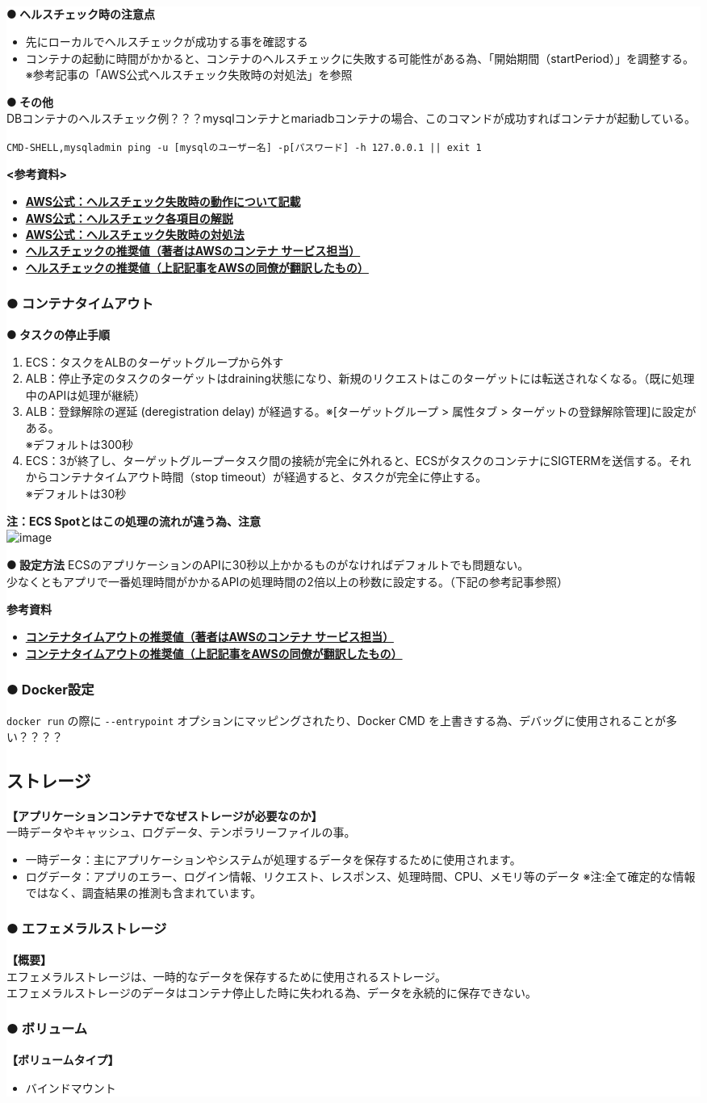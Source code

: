 **● ヘルスチェック時の注意点**  
- 先にローカルでヘルスチェックが成功する事を確認する
- コンテナの起動に時間がかかると、コンテナのヘルスチェックに失敗する可能性がある為、「開始期間（startPeriod）」を調整する。※参考記事の「AWS公式ヘルスチェック失敗時の対処法」を参照

**● その他**  
DBコンテナのヘルスチェック例？？？mysqlコンテナとmariadbコンテナの場合、このコマンドが成功すればコンテナが起動している。  

```docker
CMD-SHELL,mysqladmin ping -u [mysqlのユーザー名] -p[パスワード] -h 127.0.0.1 || exit 1
```  

**<参考資料>**    
- [**AWS公式：ヘルスチェック失敗時の動作について記載**](https://docs.aws.amazon.com/ja_jp/AmazonECS/latest/developerguide/task_definition_parameters.html#container_definition_healthcheck?icmpid=docs_ecs_hp-task-definition)
- [**AWS公式：ヘルスチェック各項目の解説**](https://docs.aws.amazon.com/ja_jp/AmazonECS/latest/developerguide/task_definition_parameters.html#container_definition_healthcheck?icmpid=docs_ecs_hp-task-definition)
- [**AWS公式：ヘルスチェック失敗時の対処法**](https://repost.aws/ja/knowledge-center/ecs-task-container-health-check-failures)
- [**ヘルスチェックの推奨値（著者はAWSのコンテナ サービス担当）**](https://nathanpeck.com/speeding-up-amazon-ecs-container-deployments/)
- [**ヘルスチェックの推奨値（上記記事をAWSの同僚が翻訳したもの）**](https://toris.io/2021/04/speeding-up-amazon-ecs-container-deployments/)


### ● コンテナタイムアウト
**● タスクの停止手順**
1. ECS：タスクをALBのターゲットグループから外す
2. ALB：停止予定のタスクのターゲットはdraining状態になり、新規のリクエストはこのターゲットには転送されなくなる。（既に処理中のAPIは処理が継続）
3. ALB：登録解除の遅延 (deregistration delay) が経過する。※[ターゲットグループ > 属性タブ > ターゲットの登録解除管理]に設定がある。  
※デフォルトは300秒  
4. ECS：3が終了し、ターゲットグループータスク間の接続が完全に外れると、ECSがタスクのコンテナにSIGTERMを送信する。それからコンテナタイムアウト時間（stop timeout）が経過すると、タスクが完全に停止する。  
※デフォルトは30秒  

**注：ECS Spotとはこの処理の流れが違う為、注意**  
![image](https://github.com/adgjmptwgw/aws-practice/assets/66456130/760edb6c-9dc3-4b7b-a566-31b1f030a06a)

**● 設定方法**
ECSのアプリケーションのAPIに30秒以上かかるものがなければデフォルトでも問題ない。  
少なくともアプリで一番処理時間がかかるAPIの処理時間の2倍以上の秒数に設定する。（下記の参考記事参照）  

**参考資料**  
- [**コンテナタイムアウトの推奨値（著者はAWSのコンテナ サービス担当）**](https://nathanpeck.com/speeding-up-amazon-ecs-container-deployments/)
- [**コンテナタイムアウトの推奨値（上記記事をAWSの同僚が翻訳したもの）**](https://toris.io/2021/04/speeding-up-amazon-ecs-container-deployments/)

### ● Docker設定
```docker run``` の際に ```--entrypoint``` オプションにマッピングされたり、Docker CMD を上書きする為、デバッグに使用されることが多い？？？？

## ストレージ
**【アプリケーションコンテナでなぜストレージが必要なのか】**  
一時データやキャッシュ、ログデータ、テンポラリーファイルの事。
- 一時データ：主にアプリケーションやシステムが処理するデータを保存するために使用されます。
- ログデータ：アプリのエラー、ログイン情報、リクエスト、レスポンス、処理時間、CPU、メモリ等のデータ
※注:全て確定的な情報ではなく、調査結果の推測も含まれています。  

### ● エフェメラルストレージ
**【概要】**  
エフェメラルストレージは、一時的なデータを保存するために使用されるストレージ。  
エフェメラルストレージのデータはコンテナ停止した時に失われる為、データを永続的に保存できない。  

### ● ボリューム
**【ボリュームタイプ】**
- バインドマウント
```